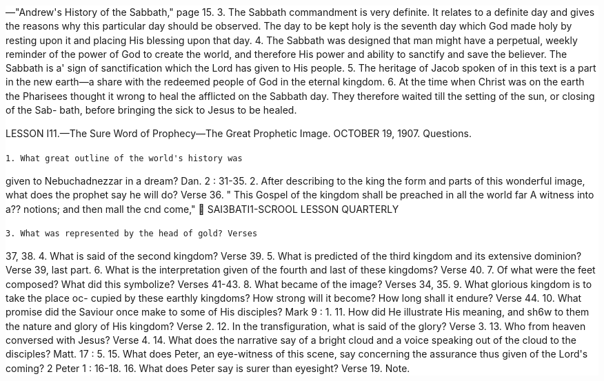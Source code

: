 —"Andrew's History of the Sabbath," page 15.
   3. The Sabbath commandment is very definite. It relates to
a definite day and gives the reasons why this particular day should
be observed. The day to be kept holy is the seventh day which
God made holy by resting upon it and placing His blessing upon
that day.
   4. The Sabbath was designed that man might have a perpetual,
weekly reminder of the power of God to create the world, and
therefore His power and ability to sanctify and save the believer.
The Sabbath is a' sign of sanctification which the Lord has given
to His people.
    5. The heritage of Jacob spoken of in this text is a part in
the new earth—a share with the redeemed people of God in the
eternal kingdom.
    6. At the time when Christ was on the earth the Pharisees
thought it wrong to heal the afflicted on the Sabbath day. They
therefore waited till the setting of the sun, or closing of the Sab-
bath, before bringing the sick to Jesus to be healed.



LESSON I11.—The Sure Word of Prophecy—The Great
                Prophetic Image.
                      OCTOBER 19, 1907.
                            Questions.

    1. What great outline of the world's history was
given to Nebuchadnezzar in a dream? Dan. 2 : 31-35.
    2. After describing to the king the form and parts
of this wonderful image, what does the prophet say he
will do? Verse 36.
" This Gospel of the kingdom shall be preached in all the world
  far A witness into a?? notions; and then mall the cnd come,"
       SAI3BATI1-SCROOL LESSON QUARTERLY

    3. What was represented by the head of gold? Verses
37, 38.
    4. What is said of the second kingdom? Verse 39.
    5. What is predicted of the third kingdom and its
extensive dominion? Verse 39, last part.
    6. What is the interpretation given of the fourth and
last of these kingdoms? Verse 40.
    7. Of what were the feet composed? What did this
symbolize? Verses 41-43.
    8. What became of the image? Verses 34, 35.
    9. What glorious kingdom is to take the place oc-
cupied by these earthly kingdoms? How strong will it
become? How long shall it endure? Verse 44.
  10. What promise did the Saviour once make to some
of His disciples? Mark 9 : 1.
  11. How did He illustrate His meaning, and sh6w to
them the nature and glory of His kingdom? Verse 2.
  12. In the transfiguration, what is said of the glory?
Verse 3.
  13. Who from heaven conversed with Jesus? Verse 4.
  14. What does the narrative say of a bright cloud
and a voice speaking out of the cloud to the disciples?
Matt. 17 : 5.
   15. What does Peter, an eye-witness of this scene,
say concerning the assurance thus given of the Lord's
coming? 2 Peter 1 : 16-18.
   16. What does Peter say is surer than eyesight?
Verse 19. Note.

